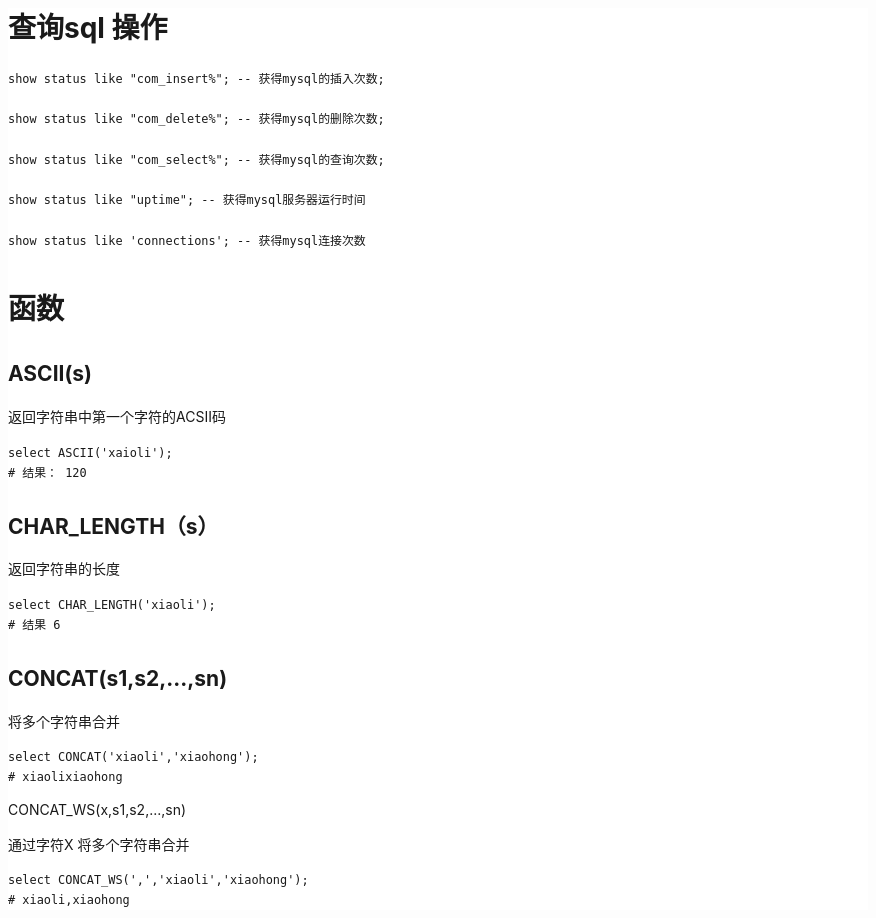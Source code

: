# 查询sql 操作

```
show status like "com_insert%"; -- 获得mysql的插入次数;

show status like "com_delete%"; -- 获得mysql的删除次数;

show status like "com_select%"; -- 获得mysql的查询次数;

show status like "uptime"; -- 获得mysql服务器运行时间

show status like 'connections'; -- 获得mysql连接次数
```

# 函数

## ASCII(s)

返回字符串中第一个字符的ACSII码

```
select ASCII('xaioli');
# 结果： 120
```

## CHAR_LENGTH（s）

返回字符串的长度

```
select CHAR_LENGTH('xiaoli');
# 结果 6
```

## CONCAT(s1,s2,...,sn)

将多个字符串合并

```
select CONCAT('xiaoli','xiaohong');
# xiaolixiaohong
```

CONCAT_WS(x,s1,s2,...,sn)

通过字符X 将多个字符串合并

```
select CONCAT_WS(',','xiaoli','xiaohong');
# xiaoli,xiaohong
```


